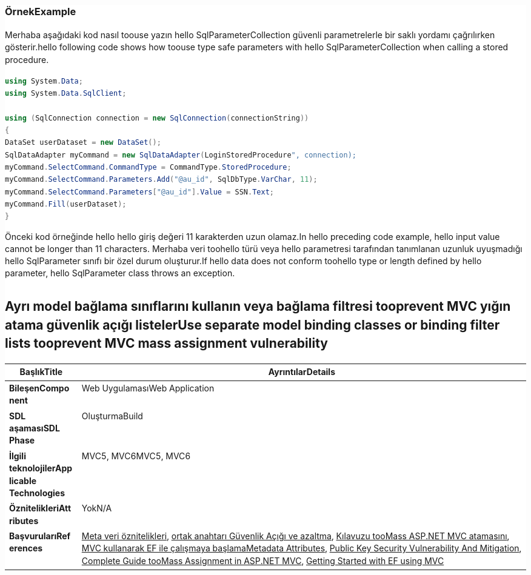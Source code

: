 ### <a name="example"></a><span data-ttu-id="ce0c1-308">Örnek</span><span class="sxs-lookup"><span data-stu-id="ce0c1-308">Example</span></span> 
<span data-ttu-id="ce0c1-309">Merhaba aşağıdaki kod nasıl toouse yazın hello SqlParameterCollection güvenli parametrelerle bir saklı yordamı çağrılırken gösterir.</span><span class="sxs-lookup"><span data-stu-id="ce0c1-309">hello following code shows how toouse type safe parameters with hello SqlParameterCollection when calling a stored procedure.</span></span> 

```C#
using System.Data;
using System.Data.SqlClient;

using (SqlConnection connection = new SqlConnection(connectionString))
{ 
DataSet userDataset = new DataSet(); 
SqlDataAdapter myCommand = new SqlDataAdapter(LoginStoredProcedure", connection); 
myCommand.SelectCommand.CommandType = CommandType.StoredProcedure; 
myCommand.SelectCommand.Parameters.Add("@au_id", SqlDbType.VarChar, 11); 
myCommand.SelectCommand.Parameters["@au_id"].Value = SSN.Text; 
myCommand.Fill(userDataset);
}  
```
<span data-ttu-id="ce0c1-310">Önceki kod örneğinde hello hello giriş değeri 11 karakterden uzun olamaz.</span><span class="sxs-lookup"><span data-stu-id="ce0c1-310">In hello preceding code example, hello input value cannot be longer than 11 characters.</span></span> <span data-ttu-id="ce0c1-311">Merhaba veri toohello türü veya hello parametresi tarafından tanımlanan uzunluk uyuşmadığı hello SqlParameter sınıfı bir özel durum oluşturur.</span><span class="sxs-lookup"><span data-stu-id="ce0c1-311">If hello data does not conform toohello type or length defined by hello parameter, hello SqlParameter class throws an exception.</span></span> 

## <span data-ttu-id="ce0c1-312"><a id="binding-mvc"></a>Ayrı model bağlama sınıflarını kullanın veya bağlama filtresi tooprevent MVC yığın atama güvenlik açığı listeler</span><span class="sxs-lookup"><span data-stu-id="ce0c1-312"><a id="binding-mvc"></a>Use separate model binding classes or binding filter lists tooprevent MVC mass assignment vulnerability</span></span>

| <span data-ttu-id="ce0c1-313">Başlık</span><span class="sxs-lookup"><span data-stu-id="ce0c1-313">Title</span></span>                   | <span data-ttu-id="ce0c1-314">Ayrıntılar</span><span class="sxs-lookup"><span data-stu-id="ce0c1-314">Details</span></span>      |
| ----------------------- | ------------ |
| <span data-ttu-id="ce0c1-315">**Bileşen**</span><span class="sxs-lookup"><span data-stu-id="ce0c1-315">**Component**</span></span>               | <span data-ttu-id="ce0c1-316">Web Uygulaması</span><span class="sxs-lookup"><span data-stu-id="ce0c1-316">Web Application</span></span> | 
| <span data-ttu-id="ce0c1-317">**SDL aşaması**</span><span class="sxs-lookup"><span data-stu-id="ce0c1-317">**SDL Phase**</span></span>               | <span data-ttu-id="ce0c1-318">Oluşturma</span><span class="sxs-lookup"><span data-stu-id="ce0c1-318">Build</span></span> |  
| <span data-ttu-id="ce0c1-319">**İlgili teknolojiler**</span><span class="sxs-lookup"><span data-stu-id="ce0c1-319">**Applicable Technologies**</span></span> | <span data-ttu-id="ce0c1-320">MVC5, MVC6</span><span class="sxs-lookup"><span data-stu-id="ce0c1-320">MVC5, MVC6</span></span> |
| <span data-ttu-id="ce0c1-321">**Öznitelikleri**</span><span class="sxs-lookup"><span data-stu-id="ce0c1-321">**Attributes**</span></span>              | <span data-ttu-id="ce0c1-322">Yok</span><span class="sxs-lookup"><span data-stu-id="ce0c1-322">N/A</span></span>  |
| <span data-ttu-id="ce0c1-323">**Başvuruları**</span><span class="sxs-lookup"><span data-stu-id="ce0c1-323">**References**</span></span>              | <span data-ttu-id="ce0c1-324">[Meta veri öznitelikleri](http://msdn.microsoft.com/library/system.componentmodel.dataannotations.metadatatypeattribute), [ortak anahtarı Güvenlik Açığı ve azaltma](https://github.com/blog/1068-public-key-security-vulnerability-and-mitigation), [Kılavuzu tooMass ASP.NET MVC atamasını](http://odetocode.com/Blogs/scott/archive/2012/03/11/complete-guide-to-mass-assignment-in-asp-net-mvc.aspx), [MVC kullanarak EF ile çalışmaya başlama](http://www.asp.net/mvc/tutorials/getting-started-with-ef-using-mvc/implementing-basic-crud-functionality-with-the-entity-framework-in-asp-net-mvc-application#overpost)</span><span class="sxs-lookup"><span data-stu-id="ce0c1-324">[Metadata Attributes](http://msdn.microsoft.com/library/system.componentmodel.dataannotations.metadatatypeattribute), [Public Key Security Vulnerability And Mitigation](https://github.com/blog/1068-public-key-security-vulnerability-and-mitigation), [Complete Guide tooMass Assignment in ASP.NET MVC](http://odetocode.com/Blogs/scott/archive/2012/03/11/complete-guide-to-mass-assignment-in-asp-net-mvc.aspx), [Getting Started with EF using MVC](http://www.asp.net/mvc/tutorials/getting-started-with-ef-using-mvc/implementing-basic-crud-functionality-with-the-entity-framework-in-asp-net-mvc-application#overpost)</span></span> |